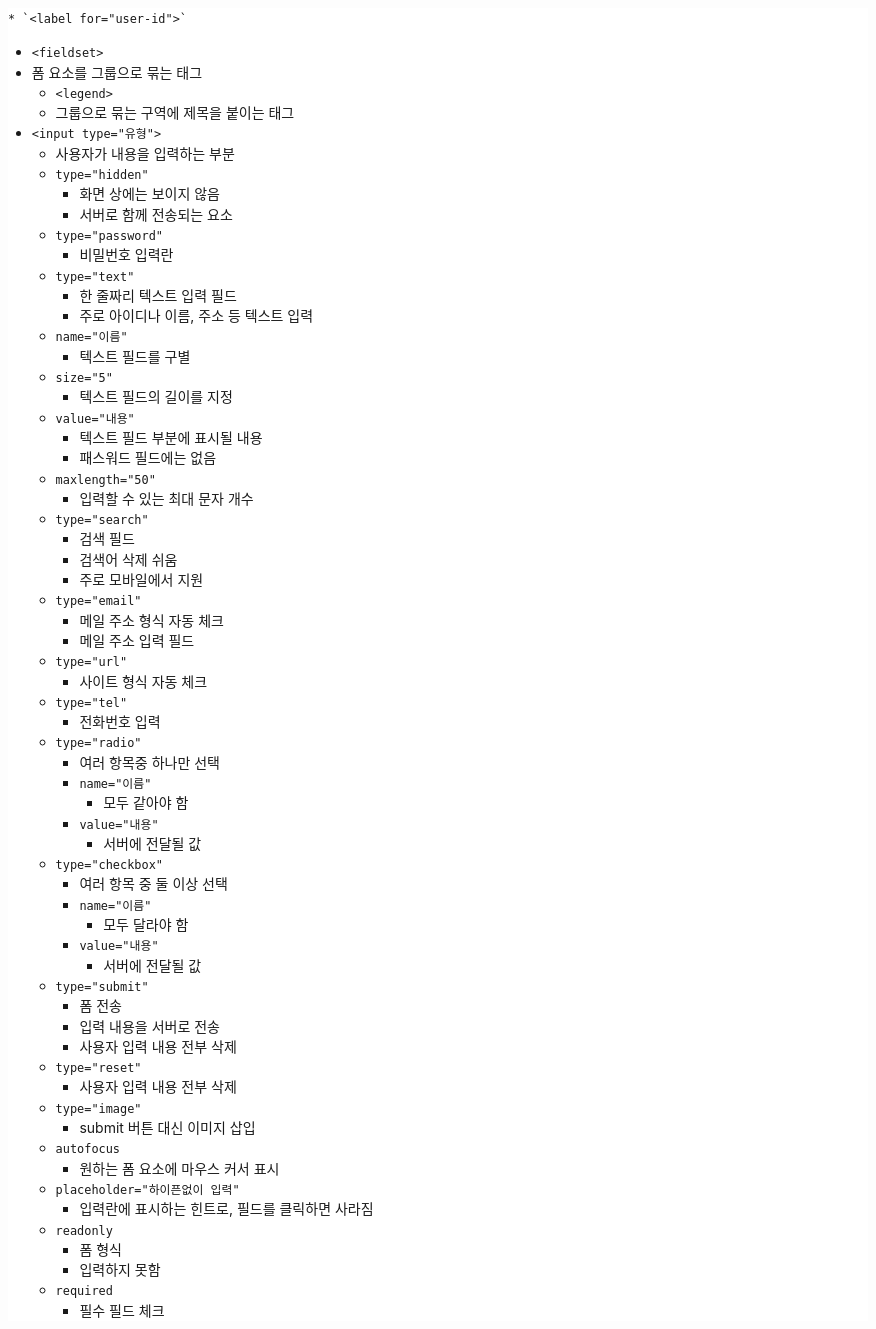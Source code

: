     * `<label for="user-id">`
* `<fieldset>`
* 폼 요소를 그룹으로 묶는 태그
  * `<legend>`
  * 그룹으로 묶는 구역에 제목을 붙이는 태그
* `<input type="유형">`
  * 사용자가 내용을 입력하는 부분
  * `type="hidden"`
    * 화면 상에는 보이지 않음
    * 서버로 함께 전송되는 요소
  * `type="password"`
    * 비밀번호 입력란
  * `type="text"`
    * 한 줄짜리 텍스트 입력 필드
    * 주로 아이디나 이름, 주소 등 텍스트 입력
  * `name="이름"`
    * 텍스트 필드를 구별
  * `size="5"`  
    * 텍스트 필드의 길이를 지정
  * `value="내용"`  
    * 텍스트 필드 부분에 표시될 내용
    * 패스워드 필드에는 없음
  * `maxlength="50"`
    * 입력할 수 있는 최대 문자 개수
  * `type="search"`
    * 검색 필드
    * 검색어 삭제 쉬움
    * 주로 모바일에서 지원
  * `type="email"`
    * 메일 주소 형식 자동 체크
    * 메일 주소 입력 필드
  * `type="url"`
    * 사이트 형식 자동 체크
  * `type="tel"`
    * 전화번호 입력
  * `type="radio"`
    * 여러 항목중 하나만 선택
    * `name="이름"`
      * 모두 같아야 함
    * `value="내용"`
      * 서버에 전달될 값
  * `type="checkbox"`
    * 여러 항목 중 둘 이상 선택
    * `name="이름"`
      * 모두 달라야 함
    * `value="내용"`
      * 서버에 전달될 값
  * `type="submit"`
    * 폼 전송
    * 입력 내용을 서버로 전송
    * 사용자 입력 내용 전부 삭제
  * `type="reset"`
    * 사용자 입력 내용 전부 삭제
  * `type="image"`
    * submit 버튼 대신 이미지 삽입
  * `autofocus`
    * 원하는 폼 요소에 마우스 커서 표시
  * `placeholder="하이픈없이 입력"`
    * 입력란에 표시하는 힌트로, 필드를 클릭하면 사라짐
  * `readonly`
    * 폼 형식
    * 입력하지 못함
  * `required`
    * 필수 필드 체크